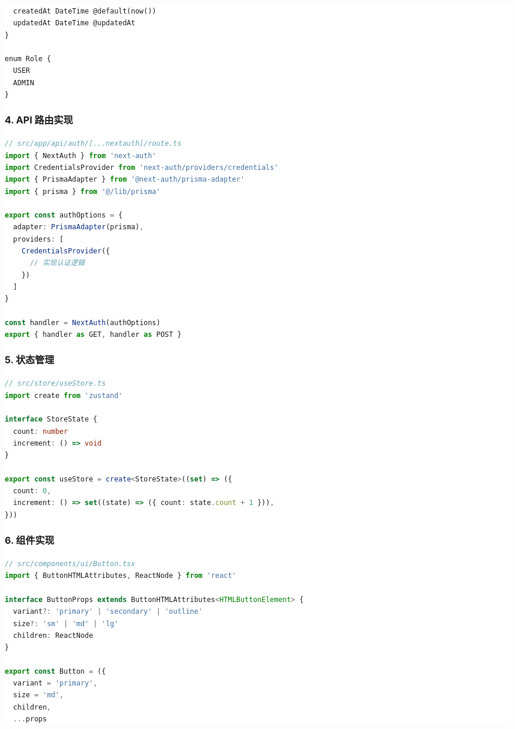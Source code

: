 ```prisma
  createdAt DateTime @default(now())
  updatedAt DateTime @updatedAt
}

enum Role {
  USER
  ADMIN
}
```

### 4. API 路由实现
```typescript
// src/app/api/auth/[...nextauth]/route.ts
import { NextAuth } from 'next-auth'
import CredentialsProvider from 'next-auth/providers/credentials'
import { PrismaAdapter } from '@next-auth/prisma-adapter'
import { prisma } from '@/lib/prisma'

export const authOptions = {
  adapter: PrismaAdapter(prisma),
  providers: [
    CredentialsProvider({
      // 实现认证逻辑
    })
  ]
}

const handler = NextAuth(authOptions)
export { handler as GET, handler as POST }
```

### 5. 状态管理
```typescript
// src/store/useStore.ts
import create from 'zustand'

interface StoreState {
  count: number
  increment: () => void
}

export const useStore = create<StoreState>((set) => ({
  count: 0,
  increment: () => set((state) => ({ count: state.count + 1 })),
}))
```

### 6. 组件实现
```typescript
// src/components/ui/Button.tsx
import { ButtonHTMLAttributes, ReactNode } from 'react'

interface ButtonProps extends ButtonHTMLAttributes<HTMLButtonElement> {
  variant?: 'primary' | 'secondary' | 'outline'
  size?: 'sm' | 'md' | 'lg'
  children: ReactNode
}

export const Button = ({
  variant = 'primary',
  size = 'md',
  children,
  ...props
```